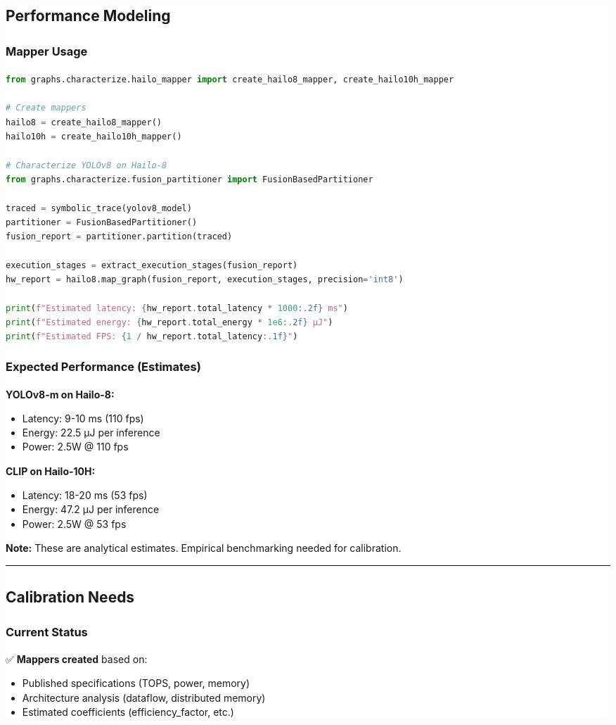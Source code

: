 
## Performance Modeling

### Mapper Usage

```python
from graphs.characterize.hailo_mapper import create_hailo8_mapper, create_hailo10h_mapper

# Create mappers
hailo8 = create_hailo8_mapper()
hailo10h = create_hailo10h_mapper()

# Characterize YOLOv8 on Hailo-8
from graphs.characterize.fusion_partitioner import FusionBasedPartitioner

traced = symbolic_trace(yolov8_model)
partitioner = FusionBasedPartitioner()
fusion_report = partitioner.partition(traced)

execution_stages = extract_execution_stages(fusion_report)
hw_report = hailo8.map_graph(fusion_report, execution_stages, precision='int8')

print(f"Estimated latency: {hw_report.total_latency * 1000:.2f} ms")
print(f"Estimated energy: {hw_report.total_energy * 1e6:.2f} µJ")
print(f"Estimated FPS: {1 / hw_report.total_latency:.1f}")
```

### Expected Performance (Estimates)

**YOLOv8-m on Hailo-8:**
- Latency: 9-10 ms (110 fps)
- Energy: 22.5 µJ per inference
- Power: 2.5W @ 110 fps

**CLIP on Hailo-10H:**
- Latency: 18-20 ms (53 fps)
- Energy: 47.2 µJ per inference
- Power: 2.5W @ 53 fps

**Note:** These are analytical estimates. Empirical benchmarking needed for calibration.

---

## Calibration Needs

### Current Status

✅ **Mappers created** based on:
- Published specifications (TOPS, power, memory)
- Architecture analysis (dataflow, distributed memory)
- Estimated coefficients (efficiency_factor, etc.)
